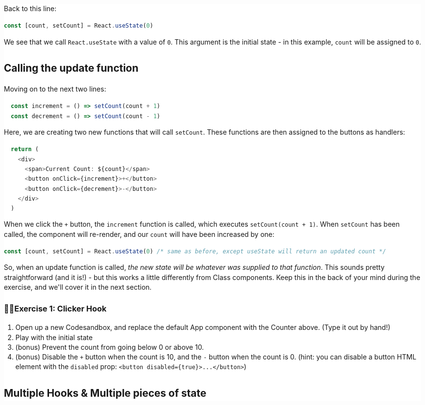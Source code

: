 Back to this line:

```js
const [count, setCount] = React.useState(0)
```

We see that we call `React.useState` with a value of `0`. This argument is the initial state - in this example, `count` will be assigned to `0`.


## Calling the update function

Moving on to the next two lines:

```js
  const increment = () => setCount(count + 1)
  const decrement = () => setCount(count - 1)
```

Here, we are creating two new functions that will call `setCount`. These functions are then assigned to the buttons as handlers:

```js
  return (
    <div>
      <span>Current Count: ${count}</span>
      <button onClick={increment}>+</button>
      <button onClick={decrement}>-</button>
    </div>
  )
```

When we click the `+` button, the `increment` function is called, which executes `setCount(count + 1)`. When `setCount` has been called, the component will re-render, and our `count` will have been increased by one:

```js
const [count, setCount] = React.useState(0) /* same as before, except useState will return an updated count */
```

So, when an update function is called, *the new state will be whatever was supplied to that function*. This sounds pretty straightforward (and it is!) - but this works a little differently from Class components. Keep this in the back of your mind during the exercise, and we'll cover it in the next section.

### 🏋️‍♂️Exercise 1: Clicker Hook

1. Open up a new Codesandbox, and replace the default App component with the Counter above. (Type it out by hand!)
2. Play with the initial state
3. (bonus) Prevent the count from going below 0 or above 10.
4. (bonus) Disable the `+` button when the count is 10, and the `-` button when the count is 0. (hint: you can disable a button HTML element with the `disabled` prop: `<button disabled={true}>...</button>`)

## Multiple Hooks & Multiple pieces of state 
